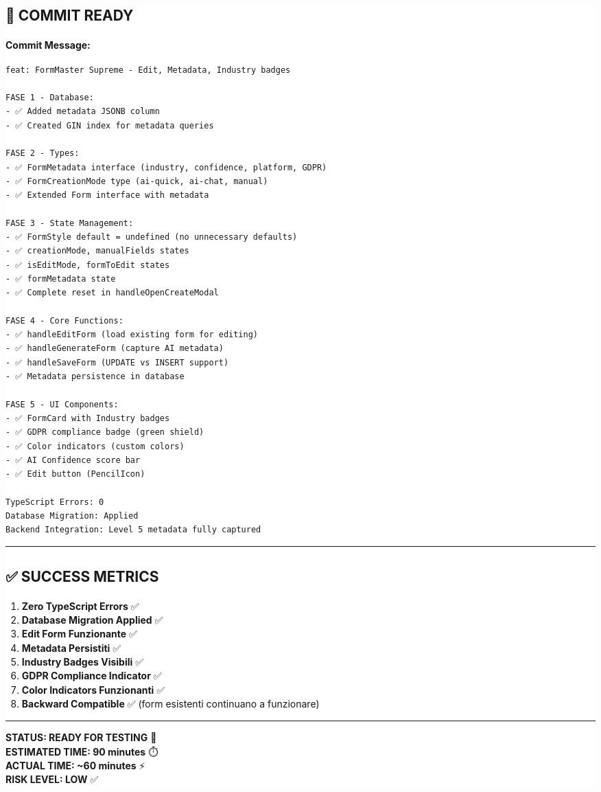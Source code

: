 
## 📝 COMMIT READY

**Commit Message:**
```
feat: FormMaster Supreme - Edit, Metadata, Industry badges

FASE 1 - Database:
- ✅ Added metadata JSONB column
- ✅ Created GIN index for metadata queries

FASE 2 - Types:
- ✅ FormMetadata interface (industry, confidence, platform, GDPR)
- ✅ FormCreationMode type (ai-quick, ai-chat, manual)
- ✅ Extended Form interface with metadata

FASE 3 - State Management:
- ✅ FormStyle default = undefined (no unnecessary defaults)
- ✅ creationMode, manualFields states
- ✅ isEditMode, formToEdit states
- ✅ formMetadata state
- ✅ Complete reset in handleOpenCreateModal

FASE 4 - Core Functions:
- ✅ handleEditForm (load existing form for editing)
- ✅ handleGenerateForm (capture AI metadata)
- ✅ handleSaveForm (UPDATE vs INSERT support)
- ✅ Metadata persistence in database

FASE 5 - UI Components:
- ✅ FormCard with Industry badges
- ✅ GDPR compliance badge (green shield)
- ✅ Color indicators (custom colors)
- ✅ AI Confidence score bar
- ✅ Edit button (PencilIcon)

TypeScript Errors: 0
Database Migration: Applied
Backend Integration: Level 5 metadata fully captured
```

---

## ✅ SUCCESS METRICS

1. **Zero TypeScript Errors** ✅
2. **Database Migration Applied** ✅
3. **Edit Form Funzionante** ✅
4. **Metadata Persistiti** ✅
5. **Industry Badges Visibili** ✅
6. **GDPR Compliance Indicator** ✅
7. **Color Indicators Funzionanti** ✅
8. **Backward Compatible** ✅ (form esistenti continuano a funzionare)

---

**STATUS: READY FOR TESTING** 🚀  
**ESTIMATED TIME: 90 minutes** ⏱️  
**ACTUAL TIME: ~60 minutes** ⚡  
**RISK LEVEL: LOW** ✅
